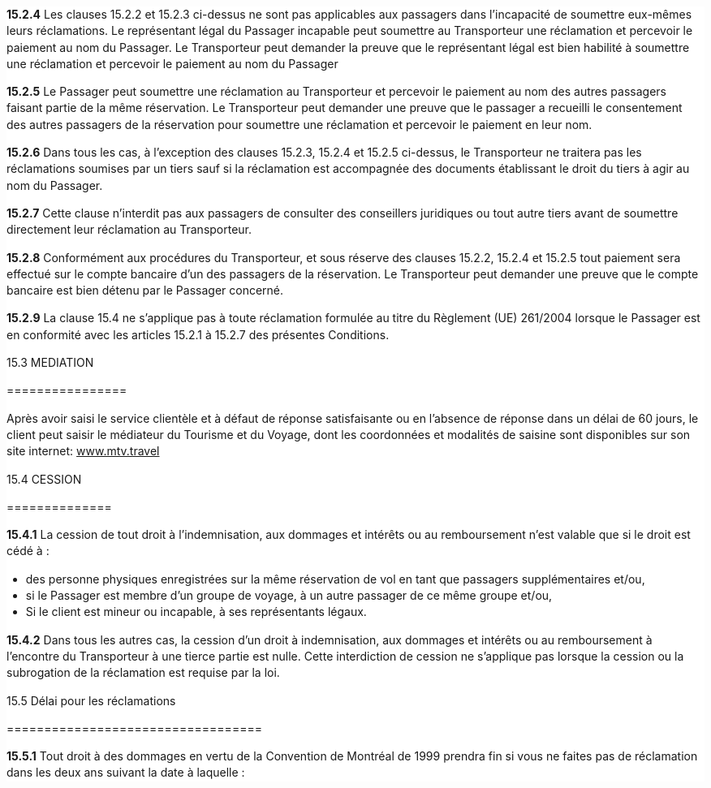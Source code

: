 **15.2.4** Les clauses 15.2.2 et 15.2.3 ci-dessus ne sont pas applicables aux passagers dans l’incapacité de soumettre eux-mêmes leurs réclamations. Le représentant légal du Passager incapable peut soumettre au Transporteur une réclamation et percevoir le paiement au nom du Passager. Le Transporteur peut demander la preuve que le représentant légal est bien habilité à soumettre une réclamation et percevoir le paiement au nom du Passager  

**15.2.5** Le Passager peut soumettre une réclamation au Transporteur et percevoir le paiement au nom des autres passagers faisant partie de la même réservation. Le Transporteur peut demander une preuve que le passager a recueilli le consentement des autres passagers de la réservation pour soumettre une réclamation et percevoir le paiement en leur nom.   

**15.2.6** Dans tous les cas, à l’exception des clauses 15.2.3, 15.2.4 et 15.2.5 ci-dessus, le Transporteur ne traitera pas les réclamations soumises par un tiers sauf si la réclamation est accompagnée des documents établissant le droit du tiers à agir au nom du Passager.   

**15.2.7** Cette clause n’interdit pas aux passagers de consulter des conseillers juridiques ou tout autre tiers avant de soumettre directement leur réclamation au Transporteur. 

**15.2.8** Conformément aux procédures du Transporteur, et sous réserve des clauses 15.2.2, 15.2.4 et 15.2.5 tout paiement sera effectué sur le compte bancaire d’un des passagers de la réservation. Le Transporteur peut demander une preuve que le compte bancaire est bien détenu par le Passager concerné. 

**15.2.9** La clause 15.4 ne s’applique pas à toute réclamation formulée au titre du Règlement (UE) 261/2004 lorsque le Passager est en conformité avec les articles 15.2.1 à 15.2.7 des présentes Conditions. 

15.3 MEDIATION


================

Après avoir saisi le service clientèle et à défaut de réponse satisfaisante ou en l’absence de réponse dans un délai de 60 jours, le client peut saisir le médiateur du Tourisme et du Voyage, dont les coordonnées et modalités de saisine sont disponibles sur son site internet: www.mtv.travel

15.4 CESSION


==============

**15.4.1** La cession de tout droit à l’indemnisation, aux dommages et intérêts ou au remboursement n’est valable que si le droit est cédé à :

* des personne physiques enregistrées sur la même réservation de vol en tant que passagers supplémentaires et/ou,
* si le Passager est membre d’un groupe de voyage, à un autre passager de ce même groupe et/ou,
* Si le client est mineur ou incapable, à ses représentants légaux. 

**15.4.2** Dans tous les autres cas, la cession d’un droit à indemnisation, aux dommages et intérêts ou au remboursement à l’encontre du Transporteur à une tierce partie est nulle. Cette interdiction de cession ne s’applique pas lorsque la cession ou la subrogation de la réclamation est requise par la loi. 

15.5 Délai pour les réclamations


==================================

**15.5.1** Tout droit à des dommages en vertu de la Convention de Montréal de 1999 prendra fin si vous ne faites pas de réclamation dans les deux ans suivant la date à laquelle :
